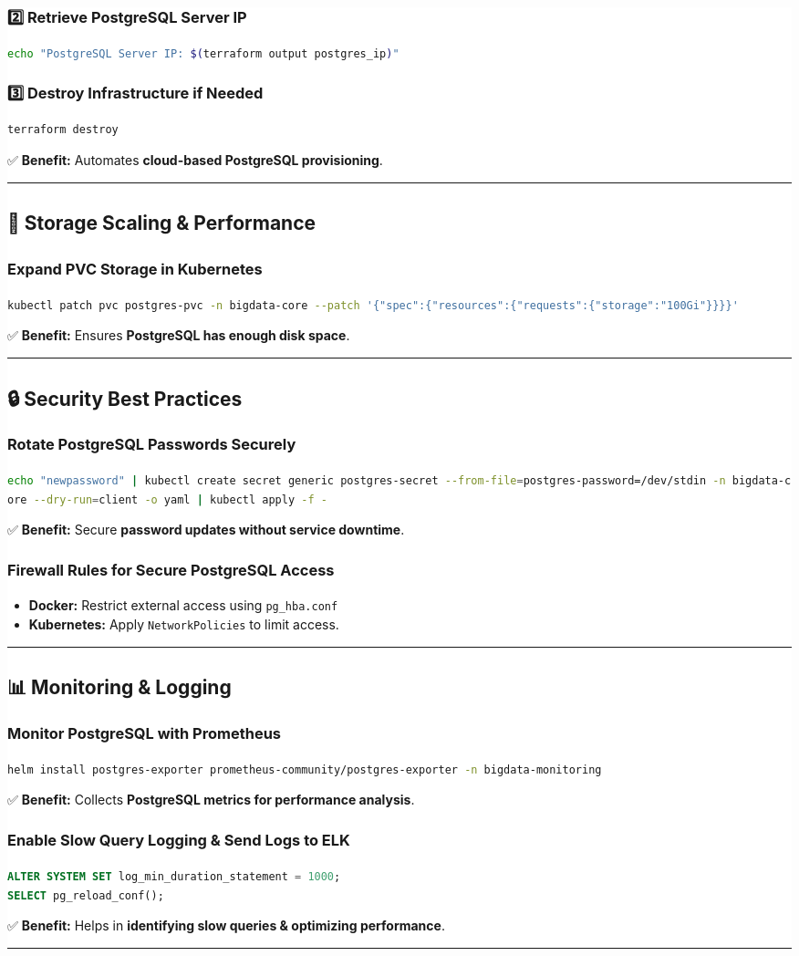 ### **2️⃣ Retrieve PostgreSQL Server IP**
```sh
echo "PostgreSQL Server IP: $(terraform output postgres_ip)"
```

### **3️⃣ Destroy Infrastructure if Needed**
```sh
terraform destroy
```
✅ **Benefit:** Automates **cloud-based PostgreSQL provisioning**.

---

## **💾 Storage Scaling & Performance**

### **Expand PVC Storage in Kubernetes**
```sh
kubectl patch pvc postgres-pvc -n bigdata-core --patch '{"spec":{"resources":{"requests":{"storage":"100Gi"}}}}'
```
✅ **Benefit:** Ensures **PostgreSQL has enough disk space**.

---

## **🔒 Security Best Practices**

### **Rotate PostgreSQL Passwords Securely**
```sh
echo "newpassword" | kubectl create secret generic postgres-secret --from-file=postgres-password=/dev/stdin -n bigdata-core --dry-run=client -o yaml | kubectl apply -f -
```
✅ **Benefit:** Secure **password updates without service downtime**.

### **Firewall Rules for Secure PostgreSQL Access**
- **Docker:** Restrict external access using `pg_hba.conf`
- **Kubernetes:** Apply `NetworkPolicies` to limit access.

---

## **📊 Monitoring & Logging**

### **Monitor PostgreSQL with Prometheus**
```sh
helm install postgres-exporter prometheus-community/postgres-exporter -n bigdata-monitoring
```
✅ **Benefit:** Collects **PostgreSQL metrics for performance analysis**.

### **Enable Slow Query Logging & Send Logs to ELK**
```sql
ALTER SYSTEM SET log_min_duration_statement = 1000;
SELECT pg_reload_conf();
```
✅ **Benefit:** Helps in **identifying slow queries & optimizing performance**.

---